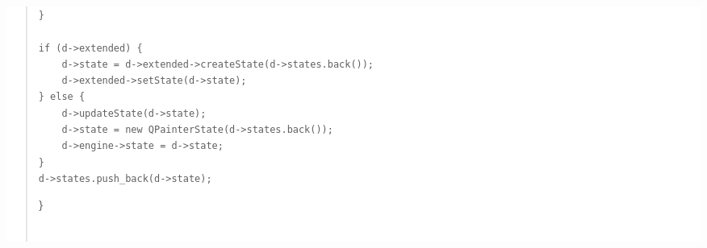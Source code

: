 >     }
> 
>     if (d->extended) {
>         d->state = d->extended->createState(d->states.back());
>         d->extended->setState(d->state);
>     } else {
>         d->updateState(d->state);
>         d->state = new QPainterState(d->states.back());
>         d->engine->state = d->state;
>     }
>     d->states.push_back(d->state);
> }
> ~~~
>
> 